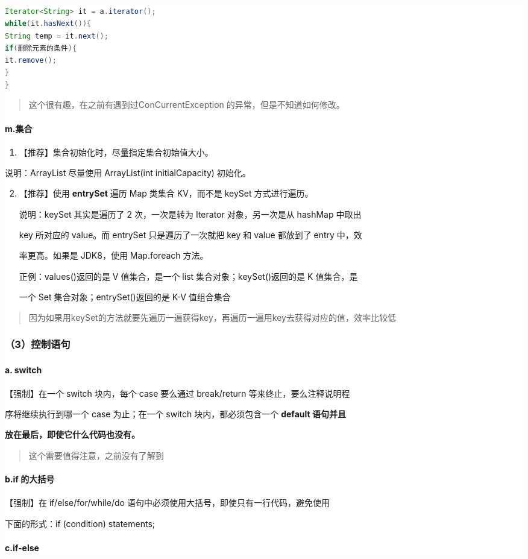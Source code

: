 ```java
Iterator<String> it = a.iterator(); 
while(it.hasNext()){ 
String temp = it.next(); 
if(删除元素的条件){ 
it.remove(); 
} 
}
```

> 这个很有趣，在之前有遇到过ConCurrentException  的异常，但是不知道如何修改。





#### m.集合

1. 【推荐】集合初始化时，尽量指定集合初始值大小。

说明：ArrayList 尽量使用 ArrayList(int initialCapacity) 初始化。



2. 【推荐】使用 **entrySet** 遍历 Map 类集合 KV，而不是 keySet 方式进行遍历。

   说明：keySet 其实是遍历了 2 次，一次是转为 Iterator 对象，另一次是从 hashMap 中取出

   key 所对应的 value。而 entrySet 只是遍历了一次就把 key 和 value 都放到了 entry 中，效

   率更高。如果是 JDK8，使用 Map.foreach 方法。

   正例：values()返回的是 V 值集合，是一个 list 集合对象；keySet()返回的是 K 值集合，是

   一个 Set 集合对象；entrySet()返回的是 K-V 值组合集合

> 因为如果用keySet的方法就要先遍历一遍获得key，再遍历一遍用key去获得对应的值，效率比较低



### （3）控制语句

#### a. switch 

【强制】在一个 switch 块内，每个 case 要么通过 break/return 等来终止，要么注释说明程

序将继续执行到哪一个 case 为止；在一个 switch 块内，都必须包含一个 **default 语句并且**

**放在最后，即使它什么代码也没有。**

> 这个需要值得注意，之前没有了解到



#### b.if 的大括号

【强制】在 if/else/for/while/do 语句中必须使用大括号，即使只有一行代码，避免使用

下面的形式：if (condition) statements;



#### c.if-else

